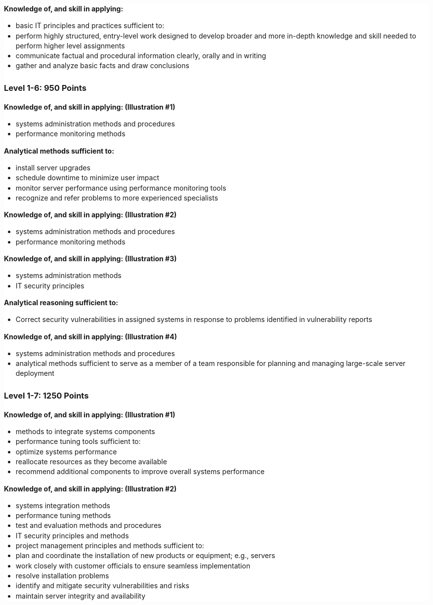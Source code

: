 **Knowledge of, and skill in applying:**  
* basic IT principles and practices sufficient to:  
 * perform highly structured, entry-level work designed to develop broader and more in-depth knowledge and skill needed to perform higher level assignments  
 * communicate factual and procedural information clearly, orally and in writing  
 * gather and analyze basic facts and draw conclusions  

### Level 1-6: 950 Points  

**Knowledge of, and skill in applying: (Illustration #1)**  
* systems administration methods and procedures  
* performance monitoring methods  

**Analytical methods sufficient to:**  
* install server upgrades  
* schedule downtime to minimize user impact  
* monitor server performance using performance monitoring tools  
* recognize and refer problems to more experienced specialists  

**Knowledge of, and skill in applying: (Illustration #2)**  
* systems administration methods and procedures  
* performance monitoring methods  

**Knowledge of, and skill in applying: (Illustration #3)**  
* systems administration methods  
* IT security principles  

**Analytical reasoning sufficient to:**  
* Correct security vulnerabilities in assigned systems in response to problems identified in vulnerability reports  

**Knowledge of, and skill in applying: (Illustration #4)**  
* systems administration methods and procedures  
* analytical methods sufficient to serve as a member of a team responsible for planning and managing large-scale server deployment  

### Level 1-7: 1250 Points  

**Knowledge of, and skill in applying: (Illustration #1)**  
* methods to integrate systems components  
* performance tuning tools sufficient to:  
 * optimize systems performance  
 * reallocate resources as they become available  
 * recommend additional components to improve overall systems performance  

**Knowledge of, and skill in applying: (Illustration #2)**  
* systems integration methods  
* performance tuning methods  
* test and evaluation methods and procedures  
* IT security principles and methods  
* project management principles and methods sufficient to:  
 * plan and coordinate the installation of new products or equipment; e.g., servers  
 * work closely with customer officials to ensure seamless implementation  
 * resolve installation problems  
 * identify and mitigate security vulnerabilities and risks  
 * maintain server integrity and availability  
